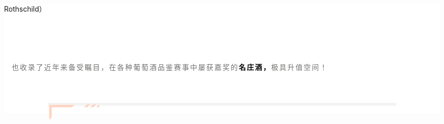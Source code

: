 Rothschild）</span></span></p><p style="white-space: normal;box-sizing: border-box;"><br style="box-sizing: border-box;"></p></section></section></section></section></section></section></section><section style="font-size: 14px;color: rgb(115, 115, 114);letter-spacing: 2px;line-height: 2;padding-right: 15px;padding-left: 15px;box-sizing: border-box;" powered-by="xiumi.us"><p style="white-space: normal;box-sizing: border-box;"><br style="box-sizing: border-box;"></p></section><section style="font-size: 14px;color: rgb(115, 115, 114);letter-spacing: 2px;line-height: 2;padding-right: 15px;padding-left: 15px;box-sizing: border-box;" powered-by="xiumi.us"><p style="white-space: normal;box-sizing: border-box;">也收录了近年来备受瞩目，在各种葡萄酒品鉴赛事中屡获嘉奖的<strong style="box-sizing: border-box;"><span style="color: rgb(0, 0, 0);box-sizing: border-box;">名庄酒，</span></strong>极具升值空间！</p><p style="white-space: normal;box-sizing: border-box;"><br style="box-sizing: border-box;"></p></section><section style="margin: 10px 0%;text-align: center;justify-content: center;box-sizing: border-box;" powered-by="xiumi.us"><section style="display: inline-block;width: 80%;vertical-align: top;background-color: rgb(243, 243, 243);height: auto;box-sizing: border-box;"><section style="box-sizing: border-box;" powered-by="xiumi.us"><section style="display: flex;flex-flow: row nowrap;transform: translate3d(3px, 0px, 0px);margin: 3px 0% -3px;box-sizing: border-box;"><section style="display: inline-block;vertical-align: bottom;width: auto;min-width: 10%;max-width: 100%;flex: 0 0 auto;height: auto;align-self: flex-end;box-sizing: border-box;"><section style="text-align: left;justify-content: flex-start;margin-right: 0%;margin-bottom: -25px;margin-left: 0%;box-sizing: border-box;" powered-by="xiumi.us"><section style="display: inline-block;width: 50px;height: 30px;vertical-align: top;overflow: hidden;box-shadow: rgb(0, 0, 0) 0px 0px 0px;border-style: solid;border-width: 5px;border-radius: 0px;border-color: rgb(255, 213, 195) rgba(255, 255, 255, 0) rgba(255, 255, 255, 0) rgb(255, 213, 195);box-sizing: border-box;line-height: 0;"><br></section></section></section><section style="display: inline-block;vertical-align: bottom;width: auto;align-self: flex-end;flex: 0 0 0%;height: auto;box-sizing: border-box;"><section style="font-size: 0px;margin-right: 0%;margin-left: 0%;box-sizing: border-box;" powered-by="xiumi.us"><section style="display: inline-block;width: 0px;height: 0px;vertical-align: top;overflow: hidden;border-width: 3px;border-radius: 0px;border-style: solid;border-color: rgba(255, 255, 255, 0) rgb(255, 213, 195) rgb(255, 213, 195) rgba(255, 255, 255, 0);box-sizing: border-box;line-height: 0;"><section style="line-height: 0;width: 0px;"><svg viewBox="0 0 1 1" style="vertical-align:top;"></svg></section></section></section></section><section style="display: inline-block;vertical-align: bottom;width: auto;align-self: flex-end;flex: 0 0 0%;height: auto;box-sizing: border-box;"><section style="font-size: 0px;margin-right: 0%;margin-left: 0%;box-sizing: border-box;" powered-by="xiumi.us"><section style="display: inline-block;width: 0px;height: 0px;vertical-align: top;overflow: hidden;border-width: 3px;border-radius: 0px;border-style: solid;border-color: rgb(255, 213, 195) rgba(255, 255, 255, 0) rgba(255, 255, 255, 0) rgb(255, 213, 195);box-sizing: border-box;line-height: 0;"><section style="line-height: 0;width: 0px;"><svg viewBox="0 0 1 1" style="vertical-align:top;"></svg></section></section></section></section><section style="display: inline-block;vertical-align: bottom;width: auto;align-self: flex-end;flex: 0 0 0%;height: auto;box-sizing: border-box;"><section style="font-size: 0px;margin-right: 0%;margin-left: 0%;box-sizing: border-box;" powered-by="xiumi.us"><section style="display: inline-block;width: 0px;height: 0px;vertical-align: top;overflow: hidden;border-width: 3px;border-radius: 0px;border-style: solid;border-color: rgba(255, 255, 255, 0) rgb(255, 213, 195) rgb(255, 213, 195) rgba(255, 255, 255, 0);box-sizing: border-box;line-height: 0;"><section style="line-height: 0;width: 0px;"><svg viewBox="0 0 1 1" style="vertical-align:top;"></svg></section></section></section></section><section style="display: inline-block;vertical-align: bottom;width: auto;align-self: flex-end;flex: 0 0 0%;height: auto;box-sizing: border-box;"><section style="font-size: 0px;margin-right: 0%;margin-left: 0%;box-sizing: border-box;" powered-by="xiumi.us"><section style="display: inline-block;width: 0px;height: 0px;vertical-align: top;overflow: hidden;border-width: 3px;border-radius: 0px;border-style: solid;border-color: rgb(255, 213, 195) rgba(255, 255, 255, 0) rgba(255, 255, 255, 0) rgb(255, 213, 195);box-sizing: border-box;line-height: 0;"><section style="line-height: 0;width: 0px;"><svg viewBox="0 0 1 1" style="vertical-align:top;"></svg></section></section></section></section><section style="display: inline-block;vertical-align: bottom;width: auto;align-self: flex-end;flex: 0 0 0%;height: auto;box-sizing: border-box;"><section style="font-size: 0px;margin-right: 0%;margin-left: 0%;box-sizing: border-box;" powered-by="xiumi.us"><section style="display: inline-block;width: 0px;height: 0px;vertical-align: top;overflow: hidden;border-width: 3px;border-radius: 0px;border-style: solid;border-color: rgba(255, 255, 255, 0) rgb(255, 213, 195) rgb(255, 213, 195) rgba(255, 255, 255, 0);box-sizing: border-box;line-height: 0;"><section style="line-height: 0;width: 0px;"><svg viewBox="0 0 1 1" style="vertical-align:top;"></svg></section></section></section></section><section style="display: inline-block;vertical-align: bottom;width: auto;align-self: flex-end;flex: 0 0 0%;height: auto;box-sizing: border-box;"><section style="font-size: 0px;margin-right: 0%;margin-left: 0%;box-sizing: border-box;" powered-by="xiumi.us">